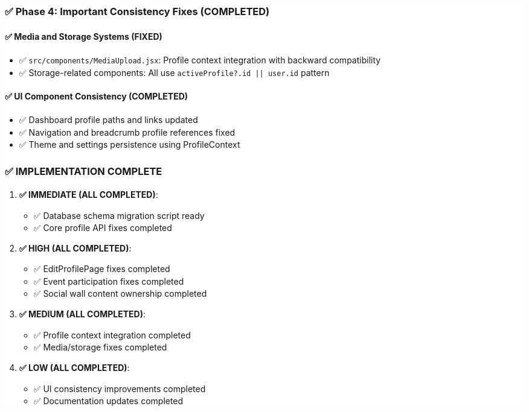### **✅ Phase 4: Important Consistency Fixes (COMPLETED)**

#### **✅ Media and Storage Systems (FIXED)**
- ✅ `src/components/MediaUpload.jsx`: Profile context integration with backward compatibility
- ✅ Storage-related components: All use `activeProfile?.id || user.id` pattern

#### **✅ UI Component Consistency (COMPLETED)**  
- ✅ Dashboard profile paths and links updated
- ✅ Navigation and breadcrumb profile references fixed
- ✅ Theme and settings persistence using ProfileContext

### **✅ IMPLEMENTATION COMPLETE**

1. **✅ IMMEDIATE (ALL COMPLETED)**:
   - ✅ Database schema migration script ready
   - ✅ Core profile API fixes completed
   
2. **✅ HIGH (ALL COMPLETED)**:
   - ✅ EditProfilePage fixes completed
   - ✅ Event participation fixes completed
   - ✅ Social wall content ownership completed

3. **✅ MEDIUM (ALL COMPLETED)**:
   - ✅ Profile context integration completed
   - ✅ Media/storage fixes completed

4. **✅ LOW (ALL COMPLETED)**:
   - ✅ UI consistency improvements completed
   - ✅ Documentation updates completed